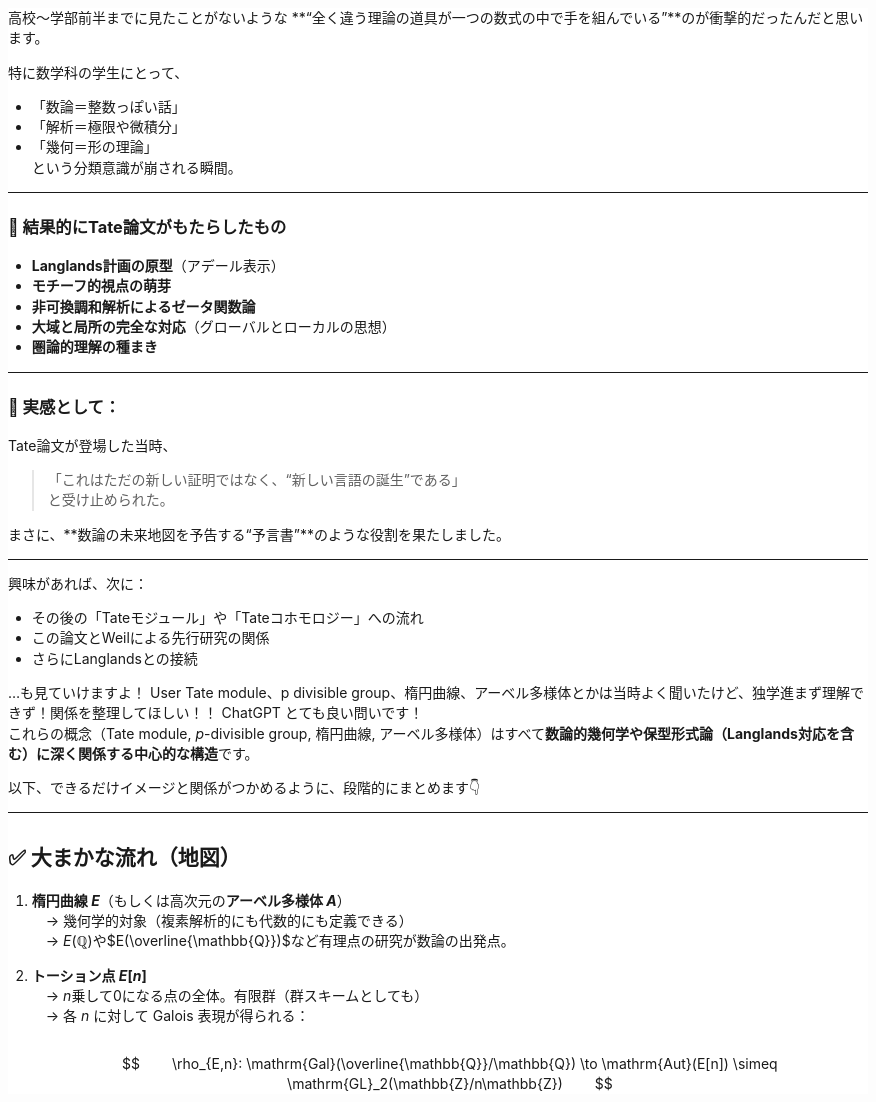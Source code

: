 高校～学部前半までに見たことがないような **“全く違う理論の道具が一つの数式の中で手を組んでいる”**のが衝撃的だったんだと思います。

特に数学科の学生にとって、
- 「数論＝整数っぽい話」  
- 「解析＝極限や微積分」  
- 「幾何＝形の理論」  
という分類意識が崩される瞬間。

---

### 🎯 結果的にTate論文がもたらしたもの

- **Langlands計画の原型**（アデール表示）
- **モチーフ的視点の萌芽**
- **非可換調和解析によるゼータ関数論**
- **大域と局所の完全な対応**（グローバルとローカルの思想）
- **圏論的理解の種まき**

---

### 🧠 実感として：

Tate論文が登場した当時、
> 「これはただの新しい証明ではなく、“新しい言語の誕生”である」  
と受け止められた。

まさに、**数論の未来地図を予告する“予言書”**のような役割を果たしました。

---

興味があれば、次に：
- その後の「Tateモジュール」や「Tateコホモロジー」への流れ
- この論文とWeilによる先行研究の関係
- さらにLanglandsとの接続

…も見ていけますよ！
User
Tate module、p divisible group、楕円曲線、アーベル多様体とかは当時よく聞いたけど、独学進まず理解できず！関係を整理してほしい！！
ChatGPT
とても良い問いです！  
これらの概念（Tate module, $p$-divisible group, 楕円曲線, アーベル多様体）はすべて**数論的幾何学や保型形式論（Langlands対応を含む）に深く関係する中心的な構造**です。  

以下、できるだけイメージと関係がつかめるように、段階的にまとめます👇

---

## ✅ 大まかな流れ（地図）

1. **楕円曲線 $E$**（もしくは高次元の**アーベル多様体 $A$**）  
　→ 幾何学的対象（複素解析的にも代数的にも定義できる）  
　→ $E(\mathbb{Q})$や$E(\overline{\mathbb{Q}})$など有理点の研究が数論の出発点。

2. **トーション点 $E[n]$**  
　→ $n$乗して0になる点の全体。有限群（群スキームとしても）  
　→ 各 $n$ に対して Galois 表現が得られる：  
　　$$
　　\rho_{E,n}: \mathrm{Gal}(\overline{\mathbb{Q}}/\mathbb{Q}) \to \mathrm{Aut}(E[n]) \simeq \mathrm{GL}_2(\mathbb{Z}/n\mathbb{Z})
　　$$
